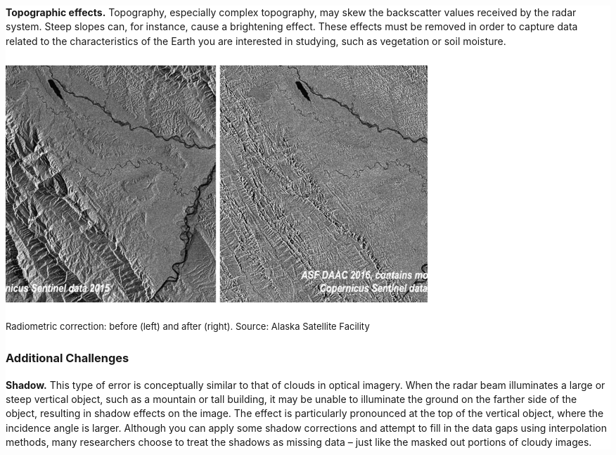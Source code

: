 **Topographic effects.** Topography, especially complex topography, may skew the backscatter values received by the radar system. Steep slopes can, for instance, cause a brightening effect. These effects must be removed in order to capture data related to the characteristics of the Earth you are interested in studying, such as vegetation or soil moisture. 

<img align="center" src="../images/intro-sar/radiometric-before-after.jpg"  vspace="10" width="600">

<font size=2> Radiometric correction: before (left) and after (right). Source: Alaska Satellite Facility </font>

### Additional Challenges
**Shadow.** This type of error is conceptually similar to that of clouds in optical imagery. When the radar beam illuminates a large or steep vertical object, such as a mountain or tall building, it may be unable to illuminate the ground on the farther side of the object, resulting in shadow effects on the image. The effect is particularly pronounced at the top of the vertical object, where the incidence angle is larger. Although you can apply some shadow corrections and attempt to fill in the data gaps using interpolation methods, many researchers choose to treat the shadows as missing data – just like the masked out portions of cloudy images.
